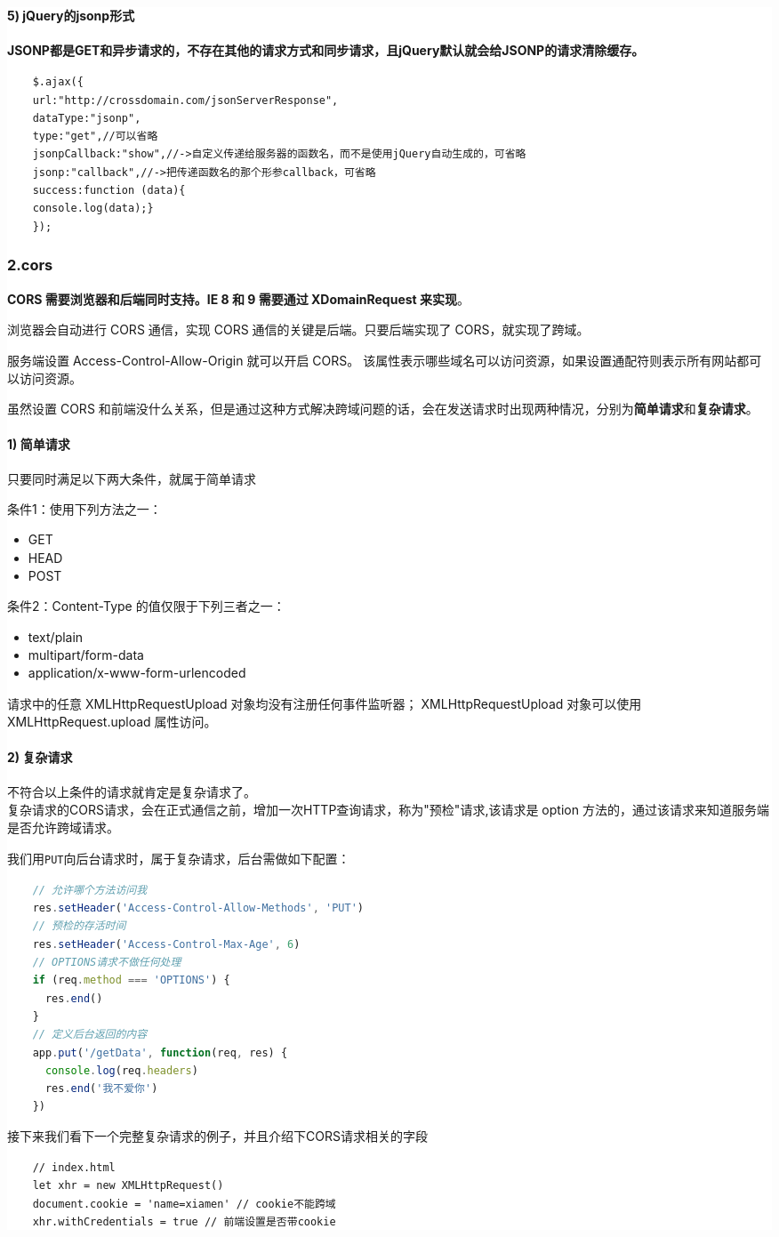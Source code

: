 #### 5) jQuery的jsonp形式

**JSONP都是GET和异步请求的，不存在其他的请求方式和同步请求，且jQuery默认就会给JSONP的请求清除缓存。**

```javascrit
    $.ajax({
    url:"http://crossdomain.com/jsonServerResponse",
    dataType:"jsonp",
    type:"get",//可以省略
    jsonpCallback:"show",//->自定义传递给服务器的函数名，而不是使用jQuery自动生成的，可省略
    jsonp:"callback",//->把传递函数名的那个形参callback，可省略
    success:function (data){
    console.log(data);}
    });
```
### 2.cors

**CORS 需要浏览器和后端同时支持。IE 8 和 9 需要通过 XDomainRequest 来实现**。

浏览器会自动进行 CORS 通信，实现 CORS 通信的关键是后端。只要后端实现了 CORS，就实现了跨域。

服务端设置 Access-Control-Allow-Origin 就可以开启 CORS。 该属性表示哪些域名可以访问资源，如果设置通配符则表示所有网站都可以访问资源。

虽然设置 CORS 和前端没什么关系，但是通过这种方式解决跨域问题的话，会在发送请求时出现两种情况，分别为**简单请求**和**复杂请求**。

#### 1) 简单请求

只要同时满足以下两大条件，就属于简单请求

条件1：使用下列方法之一：

*   GET
*   HEAD
*   POST

条件2：Content-Type 的值仅限于下列三者之一：

*   text/plain
*   multipart/form-data
*   application/x-www-form-urlencoded

请求中的任意 XMLHttpRequestUpload 对象均没有注册任何事件监听器； XMLHttpRequestUpload 对象可以使用 XMLHttpRequest.upload 属性访问。

#### 2) 复杂请求

不符合以上条件的请求就肯定是复杂请求了。  
复杂请求的CORS请求，会在正式通信之前，增加一次HTTP查询请求，称为"预检"请求,该请求是 option 方法的，通过该请求来知道服务端是否允许跨域请求。

我们用`PUT`向后台请求时，属于复杂请求，后台需做如下配置：
```javascript
    // 允许哪个方法访问我
    res.setHeader('Access-Control-Allow-Methods', 'PUT')
    // 预检的存活时间
    res.setHeader('Access-Control-Max-Age', 6)
    // OPTIONS请求不做任何处理
    if (req.method === 'OPTIONS') {
      res.end() 
    }
    // 定义后台返回的内容
    app.put('/getData', function(req, res) {
      console.log(req.headers)
      res.end('我不爱你')
    })
```
接下来我们看下一个完整复杂请求的例子，并且介绍下CORS请求相关的字段
```html
    // index.html
    let xhr = new XMLHttpRequest()
    document.cookie = 'name=xiamen' // cookie不能跨域
    xhr.withCredentials = true // 前端设置是否带cookie
```